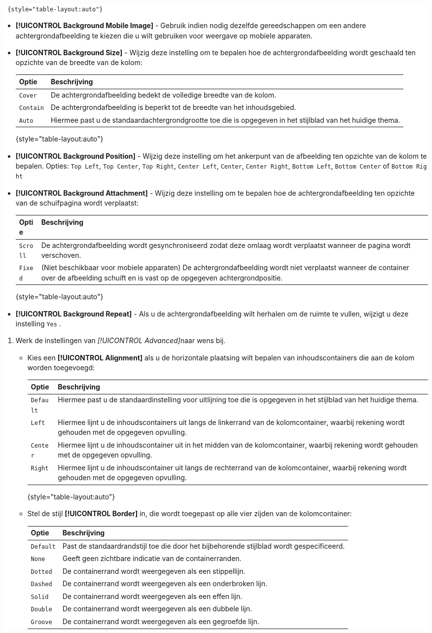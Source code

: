      {style="table-layout:auto"}

   - **[!UICONTROL Background Mobile Image]** - Gebruik indien nodig dezelfde gereedschappen om een andere achtergrondafbeelding te kiezen die u wilt gebruiken voor weergave op mobiele apparaten.

   - **[!UICONTROL Background Size]** - Wijzig deze instelling om te bepalen hoe de achtergrondafbeelding wordt geschaald ten opzichte van de breedte van de kolom:

     | Optie | Beschrijving |
     | ------ | ----------- |
     | `Cover` | De achtergrondafbeelding bedekt de volledige breedte van de kolom. |
     | `Contain` | De achtergrondafbeelding is beperkt tot de breedte van het inhoudsgebied. |
     | `Auto` | Hiermee past u de standaardachtergrondgrootte toe die is opgegeven in het stijlblad van het huidige thema. |

     {style="table-layout:auto"}

   - **[!UICONTROL Background Position]** - Wijzig deze instelling om het ankerpunt van de afbeelding ten opzichte van de kolom te bepalen. Opties: `Top Left`, `Top Center`, `Top Right`, `Center Left`, `Center`, `Center Right`, `Bottom Left`, `Bottom Center` of `Bottom Right`

   - **[!UICONTROL Background Attachment]** - Wijzig deze instelling om te bepalen hoe de achtergrondafbeelding ten opzichte van de schuifpagina wordt verplaatst:

     | Optie | Beschrijving |
     | ------ | ----------- |
     | `Scroll` | De achtergrondafbeelding wordt gesynchroniseerd zodat deze omlaag wordt verplaatst wanneer de pagina wordt verschoven. |
     | `Fixed` | (Niet beschikbaar voor mobiele apparaten) De achtergrondafbeelding wordt niet verplaatst wanneer de container over de afbeelding schuift en is vast op de opgegeven achtergrondpositie. |

     {style="table-layout:auto"}

   - **[!UICONTROL Background Repeat]** - Als u de achtergrondafbeelding wilt herhalen om de ruimte te vullen, wijzigt u deze instelling `Yes` .

1. Werk de instellingen van _[!UICONTROL Advanced]_&#x200B;naar wens bij.

   - Kies een **[!UICONTROL Alignment]** als u de horizontale plaatsing wilt bepalen van inhoudscontainers die aan de kolom worden toegevoegd:

     | Optie | Beschrijving |
     | ------ | ----------- |
     | `Default` | Hiermee past u de standaardinstelling voor uitlijning toe die is opgegeven in het stijlblad van het huidige thema. |
     | `Left` | Hiermee lijnt u de inhoudscontainers uit langs de linkerrand van de kolomcontainer, waarbij rekening wordt gehouden met de opgegeven opvulling. |
     | `Center` | Hiermee lijnt u de inhoudscontainer uit in het midden van de kolomcontainer, waarbij rekening wordt gehouden met de opgegeven opvulling. |
     | `Right` | Hiermee lijnt u de inhoudscontainer uit langs de rechterrand van de kolomcontainer, waarbij rekening wordt gehouden met de opgegeven opvulling. |

     {style="table-layout:auto"}

   - Stel de stijl **[!UICONTROL Border]** in, die wordt toegepast op alle vier zijden van de kolomcontainer:

     | Optie | Beschrijving |
     | ------ | ----------- |
     | `Default` | Past de standaardrandstijl toe die door het bijbehorende stijlblad wordt gespecificeerd. |
     | `None` | Geeft geen zichtbare indicatie van de containerranden. |
     | `Dotted` | De containerrand wordt weergegeven als een stippellijn. |
     | `Dashed` | De containerrand wordt weergegeven als een onderbroken lijn. |
     | `Solid` | De containerrand wordt weergegeven als een effen lijn. |
     | `Double` | De containerrand wordt weergegeven als een dubbele lijn. |
     | `Groove` | De containerrand wordt weergegeven als een gegroefde lijn. |